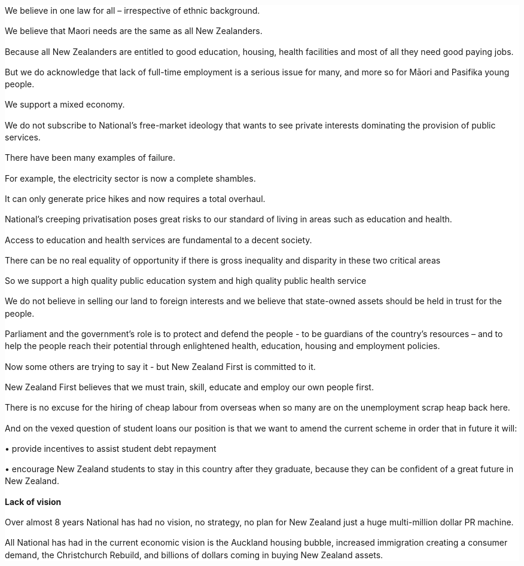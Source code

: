 We believe in one law for all – irrespective of ethnic background.

We believe that Maori needs are the same as all New Zealanders.

Because all New Zealanders are entitled to good education, housing, health facilities and most of all they need good paying jobs.

But we do acknowledge that lack of full-time employment is a serious issue for many, and more so for Māori and Pasifika young people.

We support a mixed economy.

We do not subscribe to National’s free-market ideology that wants to see private interests dominating the provision of public services.

There have been many examples of failure.

For example, the electricity sector is now a complete shambles.

It can only generate price hikes and now requires a total overhaul.

National’s creeping privatisation poses great risks to our standard of living in areas such as education and health.

Access to education and health services are fundamental to a decent society.

There can be no real equality of opportunity if there is gross inequality and disparity in these two critical areas

So we support a high quality public education system and high quality public health service

We do not believe in selling our land to foreign interests and we believe that state-owned assets should be held in trust for the people.

Parliament and the government’s role is to protect and defend the people - to be guardians of the country’s resources – and to help the people reach their potential through enlightened health, education, housing and employment policies.

Now some others are trying to say it - but New Zealand First is committed to it.

New Zealand First believes that we must train, skill, educate and employ our own people first.

There is no excuse for the hiring of cheap labour from overseas when so many are on the unemployment scrap heap back here.

And on the vexed question of student loans our position is that we want to amend the current scheme in order that in future it will:

• provide incentives to assist student debt repayment

• encourage New Zealand students to stay in this country after they graduate, because they can be confident of a great future in New Zealand.

**Lack of vision**

Over almost 8 years National has had no vision, no strategy, no plan for New Zealand just a huge multi-million dollar PR machine.

All National has had in the current economic vision is the Auckland housing bubble, increased immigration creating a consumer demand, the Christchurch Rebuild, and billions of dollars coming in buying New Zealand assets.
